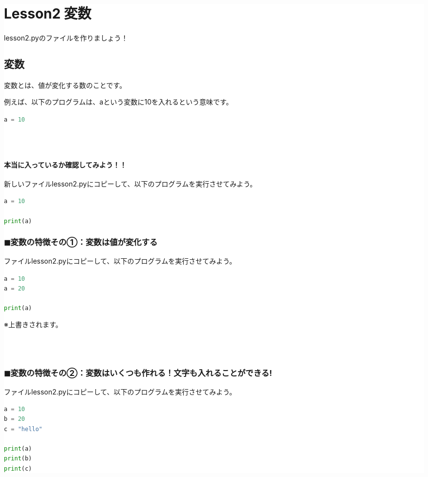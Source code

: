 # Lesson2 変数


lesson2.pyのファイルを作りましょう！


## 変数

変数とは、値が変化する数のことです。


例えば、以下のプログラムは、aという変数に10を入れるという意味です。


```python
a = 10
```

<br/>
<br/>

#### 本当に入っているか確認してみよう！！


新しいファイルlesson2.pyにコピーして、以下のプログラムを実行させてみよう。


```python
a = 10

print(a)
```

### ◼変数の特徴その①：変数は値が変化する

ファイルlesson2.pyにコピーして、以下のプログラムを実行させてみよう。

```python
a = 10
a = 20

print(a)
```

※上書きされます。

<br/>
<br/>


### ◼変数の特徴その②：変数はいくつも作れる！文字も入れることができる!

ファイルlesson2.pyにコピーして、以下のプログラムを実行させてみよう。


```python
a = 10
b = 20
c = "hello"

print(a)
print(b)
print(c)
```
